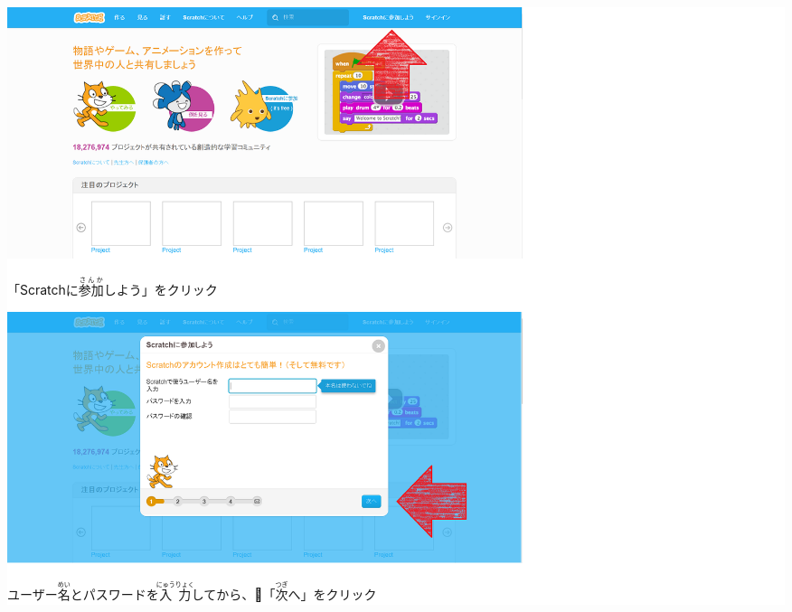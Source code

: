 <img width="570" alt="z01.png" src="z01.png">

「Scratchに<ruby>参加<rt>さんか</rt></ruby>しよう」をクリック


<img width="570" alt="z02.png" src="z02.png">

ユーザー<ruby>名<rt>めい</rt></ruby>とパスワードを<ruby>入力<rt>にゅうりょく</rt></ruby>してから、「<ruby>次<rt>つぎ</rt></ruby>へ」をクリック
